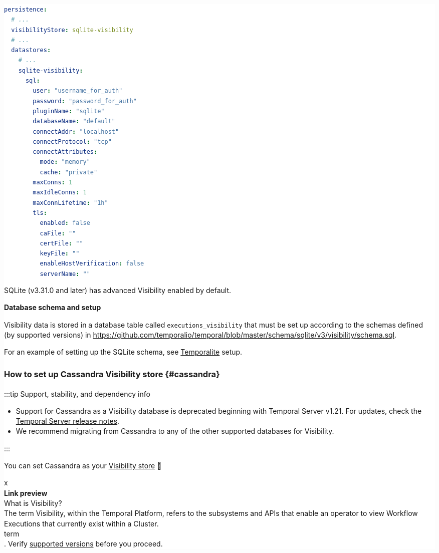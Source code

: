```yaml
persistence:
  # ...
  visibilityStore: sqlite-visibility
  # ...
  datastores:
    # ...
    sqlite-visibility:
      sql:
        user: "username_for_auth"
        password: "password_for_auth"
        pluginName: "sqlite"
        databaseName: "default"
        connectAddr: "localhost"
        connectProtocol: "tcp"
        connectAttributes:
          mode: "memory"
          cache: "private"
        maxConns: 1
        maxIdleConns: 1
        maxConnLifetime: "1h"
        tls:
          enabled: false
          caFile: ""
          certFile: ""
          keyFile: ""
          enableHostVerification: false
          serverName: ""
```

SQLite (v3.31.0 and later) has advanced Visibility enabled by default.

**Database schema and setup**

Visibility data is stored in a database table called `executions_visibility` that must be set up according to the schemas defined (by supported versions) in https://github.com/temporalio/temporal/blob/master/schema/sqlite/v3/visibility/schema.sql.

For an example of setting up the SQLite schema, see [Temporalite](https://github.com/temporalio/temporalite/blob/main/server.go) setup.

### How to set up Cassandra Visibility store {#cassandra}

:::tip Support, stability, and dependency info
- Support for Cassandra as a Visibility database is deprecated beginning with Temporal Server v1.21. For updates, check the [Temporal Server release notes](https://github.com/temporalio/temporal/releases).
- We recommend migrating from Cassandra to any of the other supported databases for Visibility.

:::

You can set Cassandra as your [Visibility store](/clusters#visibility) <span id="i-fea775c3-e19c-4732-b20f-251f1b60696c" class="clickable-i clickable-link-preview">🔗</span><div id="preview-modal-fea775c3-e19c-4732-b20f-251f1b60696c" class="preview-modal"><div class="modal-header"><div id="x-fea775c3-e19c-4732-b20f-251f1b60696c" class="clickable-x clickable-link-preview">x</div><b>Link preview</b></div><div class="preview-modal-title">What is Visibility?</div><div class="preview-modal-description">The term Visibility, within the Temporal Platform, refers to the subsystems and APIs that enable an operator to view Workflow Executions that currently exist within a Cluster.</div><div class="preview-modal-tags"><span class="preview-modal-tag">term</span></div></div>.
Verify [supported versions](/cluster-deployment-guide#supported-databases) before you proceed.
